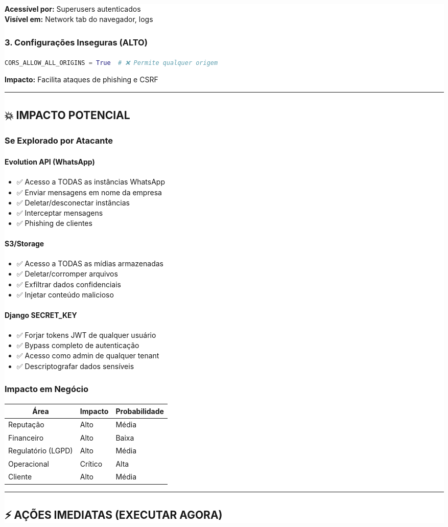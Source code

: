 **Acessível por:** Superusers autenticados  
**Visível em:** Network tab do navegador, logs

### 3. Configurações Inseguras (ALTO)

```python
CORS_ALLOW_ALL_ORIGINS = True  # ❌ Permite qualquer origem
```

**Impacto:** Facilita ataques de phishing e CSRF

---

## 💥 IMPACTO POTENCIAL

### Se Explorado por Atacante

#### Evolution API (WhatsApp)
- ✅ Acesso a TODAS as instâncias WhatsApp
- ✅ Enviar mensagens em nome da empresa
- ✅ Deletar/desconectar instâncias
- ✅ Interceptar mensagens
- ✅ Phishing de clientes

#### S3/Storage
- ✅ Acesso a TODAS as mídias armazenadas
- ✅ Deletar/corromper arquivos
- ✅ Exfiltrar dados confidenciais
- ✅ Injetar conteúdo malicioso

#### Django SECRET_KEY
- ✅ Forjar tokens JWT de qualquer usuário
- ✅ Bypass completo de autenticação
- ✅ Acesso como admin de qualquer tenant
- ✅ Descriptografar dados sensíveis

### Impacto em Negócio

| Área | Impacto | Probabilidade |
|------|---------|---------------|
| Reputação | Alto | Média |
| Financeiro | Alto | Baixa |
| Regulatório (LGPD) | Alto | Média |
| Operacional | Crítico | Alta |
| Cliente | Alto | Média |

---

## ⚡ AÇÕES IMEDIATAS (EXECUTAR AGORA)
